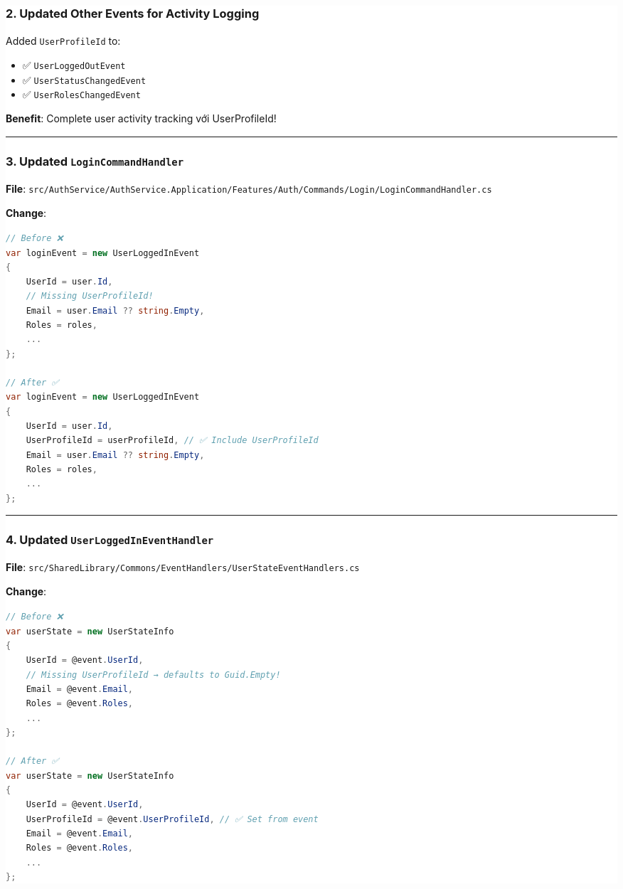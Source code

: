
### 2. **Updated Other Events for Activity Logging**

Added `UserProfileId` to:
- ✅ `UserLoggedOutEvent`
- ✅ `UserStatusChangedEvent`
- ✅ `UserRolesChangedEvent`

**Benefit**: Complete user activity tracking với UserProfileId!

---

### 3. **Updated `LoginCommandHandler`**

**File**: `src/AuthService/AuthService.Application/Features/Auth/Commands/Login/LoginCommandHandler.cs`

**Change**:
```csharp
// Before ❌
var loginEvent = new UserLoggedInEvent
{
    UserId = user.Id,
    // Missing UserProfileId!
    Email = user.Email ?? string.Empty,
    Roles = roles,
    ...
};

// After ✅
var loginEvent = new UserLoggedInEvent
{
    UserId = user.Id,
    UserProfileId = userProfileId, // ✅ Include UserProfileId
    Email = user.Email ?? string.Empty,
    Roles = roles,
    ...
};
```

---

### 4. **Updated `UserLoggedInEventHandler`**

**File**: `src/SharedLibrary/Commons/EventHandlers/UserStateEventHandlers.cs`

**Change**:
```csharp
// Before ❌
var userState = new UserStateInfo
{
    UserId = @event.UserId,
    // Missing UserProfileId → defaults to Guid.Empty!
    Email = @event.Email,
    Roles = @event.Roles,
    ...
};

// After ✅
var userState = new UserStateInfo
{
    UserId = @event.UserId,
    UserProfileId = @event.UserProfileId, // ✅ Set from event
    Email = @event.Email,
    Roles = @event.Roles,
    ...
};
```